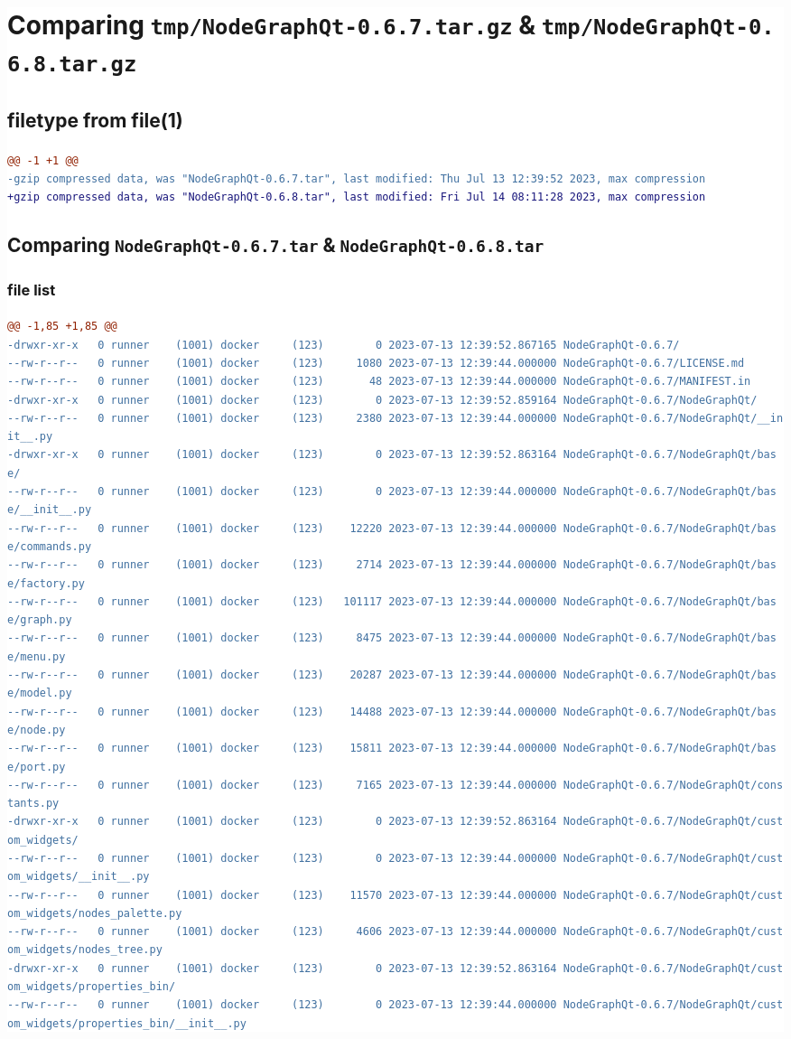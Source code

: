 # Comparing `tmp/NodeGraphQt-0.6.7.tar.gz` & `tmp/NodeGraphQt-0.6.8.tar.gz`

## filetype from file(1)

```diff
@@ -1 +1 @@
-gzip compressed data, was "NodeGraphQt-0.6.7.tar", last modified: Thu Jul 13 12:39:52 2023, max compression
+gzip compressed data, was "NodeGraphQt-0.6.8.tar", last modified: Fri Jul 14 08:11:28 2023, max compression
```

## Comparing `NodeGraphQt-0.6.7.tar` & `NodeGraphQt-0.6.8.tar`

### file list

```diff
@@ -1,85 +1,85 @@
-drwxr-xr-x   0 runner    (1001) docker     (123)        0 2023-07-13 12:39:52.867165 NodeGraphQt-0.6.7/
--rw-r--r--   0 runner    (1001) docker     (123)     1080 2023-07-13 12:39:44.000000 NodeGraphQt-0.6.7/LICENSE.md
--rw-r--r--   0 runner    (1001) docker     (123)       48 2023-07-13 12:39:44.000000 NodeGraphQt-0.6.7/MANIFEST.in
-drwxr-xr-x   0 runner    (1001) docker     (123)        0 2023-07-13 12:39:52.859164 NodeGraphQt-0.6.7/NodeGraphQt/
--rw-r--r--   0 runner    (1001) docker     (123)     2380 2023-07-13 12:39:44.000000 NodeGraphQt-0.6.7/NodeGraphQt/__init__.py
-drwxr-xr-x   0 runner    (1001) docker     (123)        0 2023-07-13 12:39:52.863164 NodeGraphQt-0.6.7/NodeGraphQt/base/
--rw-r--r--   0 runner    (1001) docker     (123)        0 2023-07-13 12:39:44.000000 NodeGraphQt-0.6.7/NodeGraphQt/base/__init__.py
--rw-r--r--   0 runner    (1001) docker     (123)    12220 2023-07-13 12:39:44.000000 NodeGraphQt-0.6.7/NodeGraphQt/base/commands.py
--rw-r--r--   0 runner    (1001) docker     (123)     2714 2023-07-13 12:39:44.000000 NodeGraphQt-0.6.7/NodeGraphQt/base/factory.py
--rw-r--r--   0 runner    (1001) docker     (123)   101117 2023-07-13 12:39:44.000000 NodeGraphQt-0.6.7/NodeGraphQt/base/graph.py
--rw-r--r--   0 runner    (1001) docker     (123)     8475 2023-07-13 12:39:44.000000 NodeGraphQt-0.6.7/NodeGraphQt/base/menu.py
--rw-r--r--   0 runner    (1001) docker     (123)    20287 2023-07-13 12:39:44.000000 NodeGraphQt-0.6.7/NodeGraphQt/base/model.py
--rw-r--r--   0 runner    (1001) docker     (123)    14488 2023-07-13 12:39:44.000000 NodeGraphQt-0.6.7/NodeGraphQt/base/node.py
--rw-r--r--   0 runner    (1001) docker     (123)    15811 2023-07-13 12:39:44.000000 NodeGraphQt-0.6.7/NodeGraphQt/base/port.py
--rw-r--r--   0 runner    (1001) docker     (123)     7165 2023-07-13 12:39:44.000000 NodeGraphQt-0.6.7/NodeGraphQt/constants.py
-drwxr-xr-x   0 runner    (1001) docker     (123)        0 2023-07-13 12:39:52.863164 NodeGraphQt-0.6.7/NodeGraphQt/custom_widgets/
--rw-r--r--   0 runner    (1001) docker     (123)        0 2023-07-13 12:39:44.000000 NodeGraphQt-0.6.7/NodeGraphQt/custom_widgets/__init__.py
--rw-r--r--   0 runner    (1001) docker     (123)    11570 2023-07-13 12:39:44.000000 NodeGraphQt-0.6.7/NodeGraphQt/custom_widgets/nodes_palette.py
--rw-r--r--   0 runner    (1001) docker     (123)     4606 2023-07-13 12:39:44.000000 NodeGraphQt-0.6.7/NodeGraphQt/custom_widgets/nodes_tree.py
-drwxr-xr-x   0 runner    (1001) docker     (123)        0 2023-07-13 12:39:52.863164 NodeGraphQt-0.6.7/NodeGraphQt/custom_widgets/properties_bin/
--rw-r--r--   0 runner    (1001) docker     (123)        0 2023-07-13 12:39:44.000000 NodeGraphQt-0.6.7/NodeGraphQt/custom_widgets/properties_bin/__init__.py
```